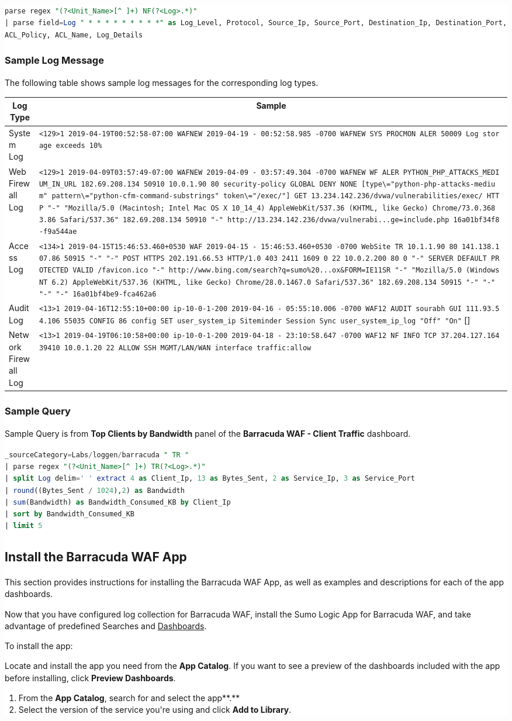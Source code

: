 ```sql title="Network Firewall Log"
parse regex "(?<Unit_Name>[^ ]+) NF(?<Log>.*)"
| parse field=Log " * * * * * * * * *" as Log_Level, Protocol, Source_Ip, Source_Port, Destination_Ip, Destination_Port, ACL_Policy, ACL_Name, Log_Details
```


### Sample Log Message

The following table shows sample log messages for the corresponding log types.

| Log Type             | Sample  |
|----------------------|-------------------------------------------------------------------------------------------------------------------------------------------------------------------------------------------------------------------------------------------------------------------------------------------------------------------------------------------------------------------------------------------------------------------------------------------------------------------------------------------------------------------------------------------------------------------------------|
| System Log           | `<129>1 2019-04-19T00:52:58-07:00 WAFNEW 2019-04-19 - 00:52:58.985 -0700 WAFNEW SYS PROCMON ALER 50009 Log storage exceeds 10% `   |
| Web Firewall Log     | `<129>1 2019-04-09T03:57:49-07:00 WAFNEW 2019-04-09 - 03:57:49.304 -0700 WAFNEW WF ALER PYTHON_PHP_ATTACKS_MEDIUM_IN_URL 182.69.208.134 50910 10.0.1.90 80 security-policy GLOBAL DENY NONE [type\="python-php-attacks-medium" pattern\="python-cfm-command-substrings" token\="/exec/"] GET 13.234.142.236/dvwa/vulnerabilities/exec/ HTTP "-" "Mozilla/5.0 (Macintosh; Intel Mac OS X 10_14_4) AppleWebKit/537.36 (KHTML, like Gecko) Chrome/73.0.3683.86 Safari/537.36" 182.69.208.134 50910 "-" http://13.234.142.236/dvwa/vulnerabi...ge=include.php 16a01bf34f8-f9a544ae` |
| Access Log           | `<134>1 2019-04-15T15:46:53.460+0530 WAF 2019-04-15 - 15:46:53.460+0530 -0700 WebSite TR 10.1.1.90 80 141.138.107.86 50915 "-" "-" POST HTTPS 202.191.66.53 HTTP/1.0 403 2411 1609 0 22 10.0.2.200 80 0 "-" SERVER DEFAULT PROTECTED VALID /favicon.ico "-" http://www.bing.com/search?q=sumo%20...ox&FORM=IE11SR "-" "Mozilla/5.0 (Windows NT 6.2) AppleWebKit/537.36 (KHTML, like Gecko) Chrome/28.0.1467.0 Safari/537.36" 182.69.208.134 50915 "-" "-" "-" "-" 16a01bf4be9-fca462a6`   |
| Audit Log   | `<13>1 2019-04-16T12:55:10+00:00 ip-10-0-1-200 2019-04-16 - 05:55:10.006 -0700 WAF12 AUDIT sourabh GUI 111.93.54.106 55035 CONFIG 86 config SET user_system_ip Siteminder Session Sync user_system_ip_log "Off" "On"` []                                                                        |
| Network Firewall Log | `<13>1 2019-04-19T06:10:58+00:00 ip-10-0-1-200 2019-04-18 - 23:10:58.647 -0700 WAF12 NF INFO TCP 37.204.127.164 39410 10.0.1.20 22 ALLOW SSH MGMT/LAN/WAN interface traffic:allow           `                                                                                                                                                                                                                                                                                                                                                                                   |


### Sample Query


Sample Query is from **Top Clients by Bandwidth** panel of the **Barracuda WAF - Client Traffic** dashboard.


```sql
_sourceCategory=Labs/loggen/barracuda " TR "
| parse regex "(?<Unit_Name>[^ ]+) TR(?<Log>.*)"
| split Log delim=' ' extract 4 as Client_Ip, 13 as Bytes_Sent, 2 as Service_Ip, 3 as Service_Port
| round((Bytes_Sent / 1024),2) as Bandwidth
| sum(Bandwidth) as Bandwidth_Consumed_KB by Client_Ip
| sort by Bandwidth_Consumed_KB
| limit 5
```




## Install the Barracuda WAF App


This section provides instructions for installing the Barracuda WAF App, as well as examples and descriptions for each of the app dashboards.

Now that you have configured log collection for Barracuda WAF, install the Sumo Logic App for Barracuda WAF, and take advantage of predefined Searches and [Dashboards](#Dashboards).

To install the app:

Locate and install the app you need from the **App Catalog**. If you want to see a preview of the dashboards included with the app before installing, click **Preview Dashboards**.

1. From the **App Catalog**, search for and select the app**.**
2. Select the version of the service you're using and click **Add to Library**.
